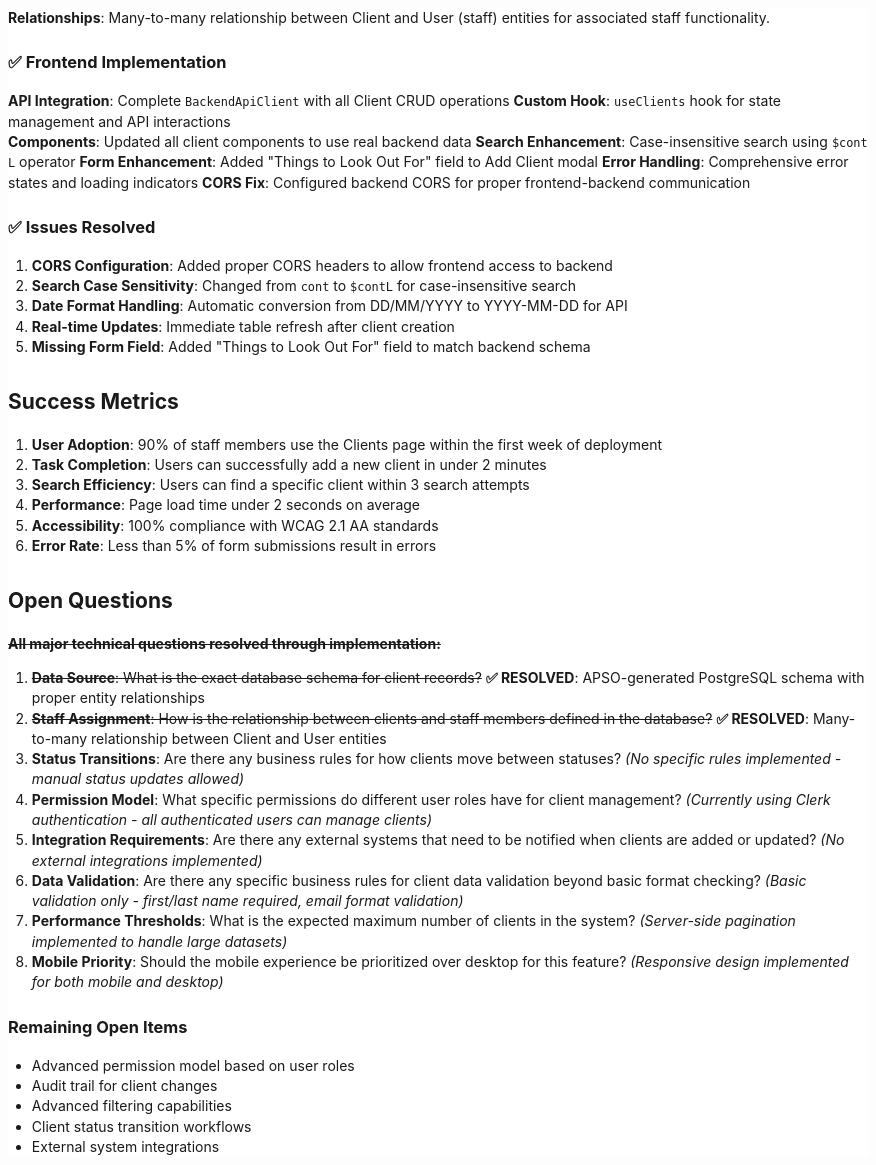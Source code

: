 **Relationships**: Many-to-many relationship between Client and User (staff) entities for associated staff functionality.

### ✅ Frontend Implementation

**API Integration**: Complete `BackendApiClient` with all Client CRUD operations
**Custom Hook**: `useClients` hook for state management and API interactions  
**Components**: Updated all client components to use real backend data
**Search Enhancement**: Case-insensitive search using `$contL` operator
**Form Enhancement**: Added "Things to Look Out For" field to Add Client modal
**Error Handling**: Comprehensive error states and loading indicators
**CORS Fix**: Configured backend CORS for proper frontend-backend communication

### ✅ Issues Resolved

1. **CORS Configuration**: Added proper CORS headers to allow frontend access to backend
2. **Search Case Sensitivity**: Changed from `cont` to `$contL` for case-insensitive search  
3. **Date Format Handling**: Automatic conversion from DD/MM/YYYY to YYYY-MM-DD for API
4. **Real-time Updates**: Immediate table refresh after client creation
5. **Missing Form Field**: Added "Things to Look Out For" field to match backend schema

## Success Metrics

1. **User Adoption**: 90% of staff members use the Clients page within the first week of deployment
2. **Task Completion**: Users can successfully add a new client in under 2 minutes
3. **Search Efficiency**: Users can find a specific client within 3 search attempts
4. **Performance**: Page load time under 2 seconds on average
5. **Accessibility**: 100% compliance with WCAG 2.1 AA standards
6. **Error Rate**: Less than 5% of form submissions result in errors

## Open Questions

~~**All major technical questions resolved through implementation:**~~

1. ~~**Data Source**: What is the exact database schema for client records?~~ **✅ RESOLVED**: APSO-generated PostgreSQL schema with proper entity relationships
2. ~~**Staff Assignment**: How is the relationship between clients and staff members defined in the database?~~ **✅ RESOLVED**: Many-to-many relationship between Client and User entities  
3. **Status Transitions**: Are there any business rules for how clients move between statuses? *(No specific rules implemented - manual status updates allowed)*
4. **Permission Model**: What specific permissions do different user roles have for client management? *(Currently using Clerk authentication - all authenticated users can manage clients)*
5. **Integration Requirements**: Are there any external systems that need to be notified when clients are added or updated? *(No external integrations implemented)*
6. **Data Validation**: Are there any specific business rules for client data validation beyond basic format checking? *(Basic validation only - first/last name required, email format validation)*
7. **Performance Thresholds**: What is the expected maximum number of clients in the system? *(Server-side pagination implemented to handle large datasets)*
8. **Mobile Priority**: Should the mobile experience be prioritized over desktop for this feature? *(Responsive design implemented for both mobile and desktop)*

### Remaining Open Items
- Advanced permission model based on user roles
- Audit trail for client changes  
- Advanced filtering capabilities
- Client status transition workflows
- External system integrations 